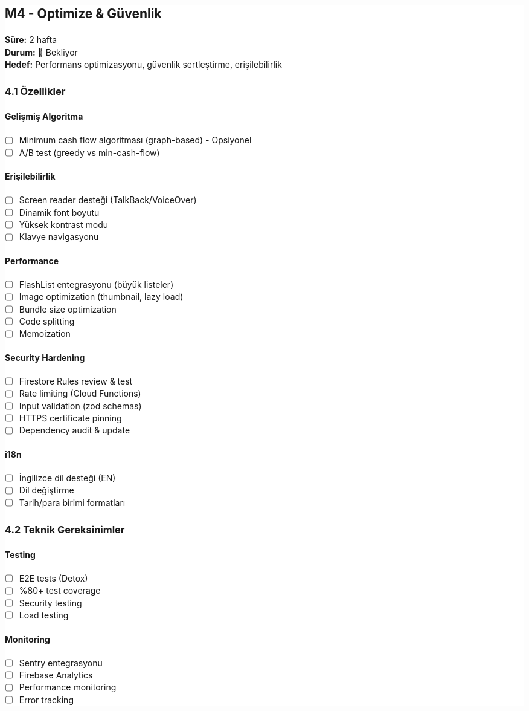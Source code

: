 
## M4 - Optimize & Güvenlik

**Süre:** 2 hafta  
**Durum:** 🔴 Bekliyor  
**Hedef:** Performans optimizasyonu, güvenlik sertleştirme, erişilebilirlik

### 4.1 Özellikler

#### Gelişmiş Algoritma
- [ ] Minimum cash flow algoritması (graph-based) - Opsiyonel
- [ ] A/B test (greedy vs min-cash-flow)

#### Erişilebilirlik
- [ ] Screen reader desteği (TalkBack/VoiceOver)
- [ ] Dinamik font boyutu
- [ ] Yüksek kontrast modu
- [ ] Klavye navigasyonu

#### Performance
- [ ] FlashList entegrasyonu (büyük listeler)
- [ ] Image optimization (thumbnail, lazy load)
- [ ] Bundle size optimization
- [ ] Code splitting
- [ ] Memoization

#### Security Hardening
- [ ] Firestore Rules review & test
- [ ] Rate limiting (Cloud Functions)
- [ ] Input validation (zod schemas)
- [ ] HTTPS certificate pinning
- [ ] Dependency audit & update

#### i18n
- [ ] İngilizce dil desteği (EN)
- [ ] Dil değiştirme
- [ ] Tarih/para birimi formatları

### 4.2 Teknik Gereksinimler

#### Testing
- [ ] E2E tests (Detox)
- [ ] %80+ test coverage
- [ ] Security testing
- [ ] Load testing

#### Monitoring
- [ ] Sentry entegrasyonu
- [ ] Firebase Analytics
- [ ] Performance monitoring
- [ ] Error tracking
